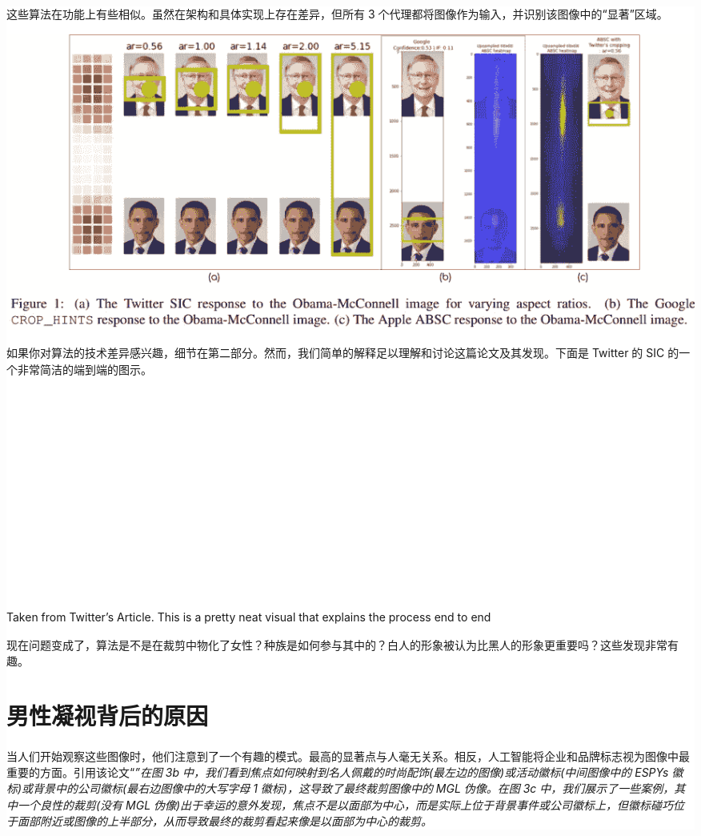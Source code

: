 这些算法在功能上有些相似。虽然在架构和具体实现上存在差异，但所有 3 个代理都将图像作为输入，并识别该图像中的“显著”区域。

![](img/8168e154a2fe19422259a65a9c844094.png)

如果你对算法的技术差异感兴趣，细节在第二部分。然而，我们简单的解释足以理解和讨论这篇论文及其发现。下面是 Twitter 的 SIC 的一个非常简洁的端到端的图示。

![](img/90748ed31ee20e5c08975883ea5ed5cc.png)

Taken from Twitter’s Article. This is a pretty neat visual that explains the process end to end

现在问题变成了，算法是不是在裁剪中物化了女性？种族是如何参与其中的？白人的形象被认为比黑人的形象更重要吗？这些发现非常有趣。

# 男性凝视背后的原因

当人们开始观察这些图像时，他们注意到了一个有趣的模式。最高的显著点与人毫无关系。相反，人工智能将企业和品牌标志视为图像中最重要的方面。引用该论文“*”在图 3b 中，我们看到焦点如何映射到名人佩戴的时尚配饰(最左边的图像)或活动徽标(中间图像中的 ESPYs 徽标)或背景中的公司徽标(最右边图像中的大写字母 1 徽标)，这导致了最终裁剪图像中的 MGL 伪像。在图 3c 中，我们展示了一些案例，其中一个良性的裁剪(没有 MGL 伪像)出于幸运的意外发现，焦点不是以面部为中心，而是实际上位于背景事件或公司徽标上，但徽标碰巧位于面部附近或图像的上半部分，从而导致最终的裁剪看起来像是以面部为中心的裁剪。*
